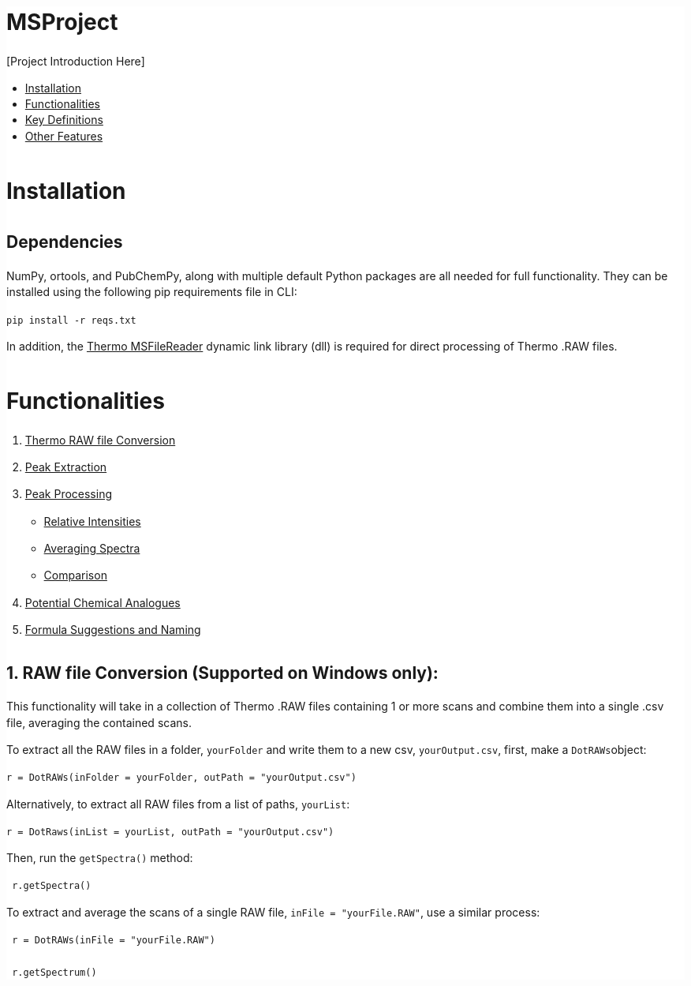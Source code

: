 # MSProject

[Project Introduction Here]

* [Installation](#installation) 
* [Functionalities](#functionalities)
* [Key Definitions](#key-definitions)
* [Other Features](#other-feautures)

# Installation 
## Dependencies

NumPy, ortools, and PubChemPy, along with multiple default Python packages are all needed for full functionality. They can be installed using the following pip requirements file in CLI:

~~~
pip install -r reqs.txt
~~~

In addition, the [Thermo MSFileReader](https://drive.google.com/file/d/1waXJOOtkMs7tQrv6bzDDVYz8yOs_PwoD/view?usp=share_link) dynamic link library (dll) is required for direct processing of Thermo .RAW files. 
# Functionalities
1. [Thermo RAW file Conversion](#1-raw-file-conversion-supported-on-windows-only)

2. [Peak Extraction](#2-peak-extraction)

3. [Peak Processing](#3-peak-processing)

   * [Relative Intensities](#3a-relative-intensities)
 
   * [Averaging Spectra](#3b-averaging)
 
   * [Comparison](#3c-comparison)
 
4. [Potential Chemical Analogues](#4-chemical-analogues)

5. [Formula Suggestions and Naming](#5-naming-and-formula-suggestions)

## 1. RAW file Conversion (Supported on Windows only):

This functionality will take in a collection of Thermo .RAW files containing 1 or more scans and combine them into a single .csv file, averaging the contained scans.  

To extract all the RAW files in a folder, `yourFolder` and write them to a new csv, `yourOutput.csv`, first, make a `DotRAWs`object:

 ~~~
 r = DotRAWs(inFolder = yourFolder, outPath = "yourOutput.csv")
 ~~~

Alternatively, to extract all RAW files from a list of paths, `yourList`:
~~~
r = DotRaws(inList = yourList, outPath = "yourOutput.csv")
~~~
Then, run the `getSpectra()` method:
~~~
 r.getSpectra()
~~~
 To extract and average the scans of a single RAW file, `inFile = "yourFile.RAW"`, use a similar process:
~~~
 r = DotRAWs(inFile = "yourFile.RAW")
 
 r.getSpectrum()
~~~